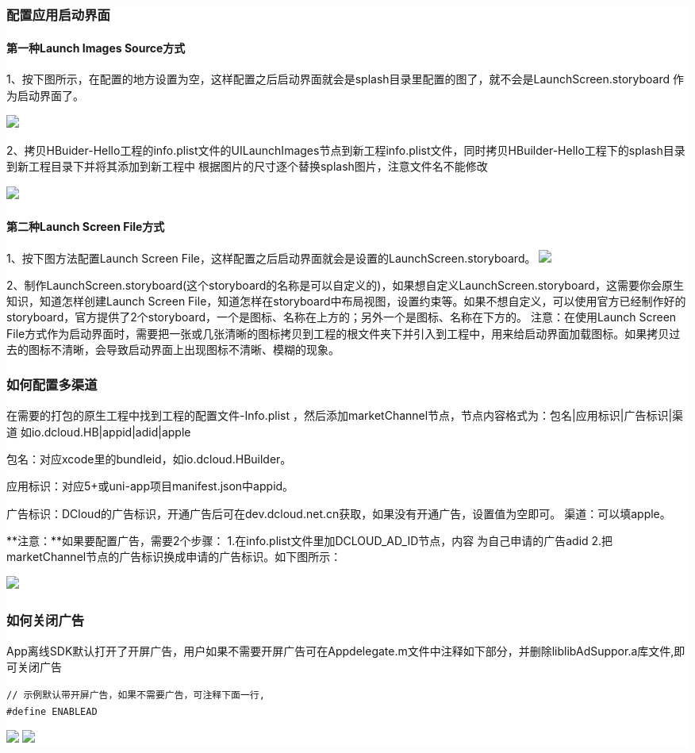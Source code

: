 ### 配置应用启动界面

#### 第一种Launch Images Source方式
1、按下图所示，在配置的地方设置为空，这样配置之后启动界面就会是splash目录里配置的图了，就不会是LaunchScreen.storyboard 作为启动界面了。

![](https://img.cdn.aliyun.dcloud.net.cn/nativedocs/5SDKiOS/IntegrationProject/gongqdtu1.png)

2、拷贝HBuider-Hello工程的info.plist文件的UILaunchImages节点到新工程info.plist文件，同时拷贝HBuilder-Hello工程下的splash目录到新工程目录下并将其添加到新工程中
根据图片的尺寸逐个替换splash图片，注意文件名不能修改

![](https://img.cdn.aliyun.dcloud.net.cn/nativedocs/5SDKiOS/IntegrationProject/gongqdtu2.jpg)

#### 第二种Launch Screen File方式
1、按下图方法配置Launch Screen File，这样配置之后启动界面就会是设置的LaunchScreen.storyboard。
![](https://img.cdn.aliyun.dcloud.net.cn/nativedocs/5SDKiOS/IntegrationProject/launchSrreen1.png)

2、制作LaunchScreen.storyboard(这个storyboard的名称是可以自定义的)，如果想自定义LaunchScreen.storyboard，这需要你会原生知识，知道怎样创建Launch Screen File，知道怎样在storyboard中布局视图，设置约束等。如果不想自定义，可以使用官方已经制作好的storyboard，官方提供了2个storyboard，一个是图标、名称在上方的；另外一个是图标、名称在下方的。
注意：在使用Launch Screen File方式作为启动界面时，需要把一张或几张清晰的图标拷贝到工程的根文件夹下并引入到工程中，用来给启动界面加载图标。如果拷贝过去的图标不清晰，会导致启动界面上出现图标不清晰、模糊的现象。


<a id="channel"></a>

### 如何配置多渠道
在需要的打包的原生工程中找到工程的配置文件-Info.plist ，然后添加marketChannel节点，节点内容格式为：包名|应用标识|广告标识|渠道 如io.dcloud.HB|appid|adid|apple

包名：对应xcode里的bundleid，如io.dcloud.HBuilder。

应用标识：对应5+或uni-app项目manifest.json中appid。

广告标识：DCloud的广告标识，开通广告后可在dev.dcloud.net.cn获取，如果没有开通广告，设置值为空即可。
渠道：可以填apple。

**注意：**如果要配置广告，需要2个步骤：
1.在info.plist文件里加DCLOUD_AD_ID节点，内容 为自己申请的广告adid
2.把marketChannel节点的广告标识换成申请的广告标识。如下图所示：

![](https://img.cdn.aliyun.dcloud.net.cn/nativedocs/5SDKiOS/IntegrationProject/gongdqudao.png)

### 如何关闭广告
App离线SDK默认打开了开屏广告，用户如果不需要开屏广告可在Appdelegate.m文件中注释如下部分，并删除liblibAdSuppor.a库文件,即可关闭广告

```
// 示例默认带开屏广告，如果不需要广告，可注释下面一行,
#define ENABLEAD
```

![](https://img.cdn.aliyun.dcloud.net.cn/nativedocs/5SDKiOS/IntegrationProject/gongggao1.png)
![](https://img.cdn.aliyun.dcloud.net.cn/nativedocs/5SDKiOS/IntegrationProject/gongggao2.png)
